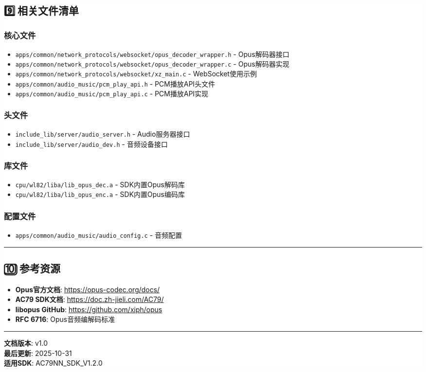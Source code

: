 ## 9️⃣ 相关文件清单

### 核心文件
- `apps/common/network_protocols/websocket/opus_decoder_wrapper.h` - Opus解码器接口
- `apps/common/network_protocols/websocket/opus_decoder_wrapper.c` - Opus解码器实现
- `apps/common/network_protocols/websocket/xz_main.c` - WebSocket使用示例
- `apps/common/audio_music/pcm_play_api.h` - PCM播放API头文件
- `apps/common/audio_music/pcm_play_api.c` - PCM播放API实现

### 头文件
- `include_lib/server/audio_server.h` - Audio服务器接口
- `include_lib/server/audio_dev.h` - 音频设备接口

### 库文件
- `cpu/wl82/liba/lib_opus_dec.a` - SDK内置Opus解码库
- `cpu/wl82/liba/lib_opus_enc.a` - SDK内置Opus编码库

### 配置文件
- `apps/common/audio_music/audio_config.c` - 音频配置

---

## 🔟 参考资源

- **Opus官方文档**: https://opus-codec.org/docs/
- **AC79 SDK文档**: https://doc.zh-jieli.com/AC79/
- **libopus GitHub**: https://github.com/xiph/opus
- **RFC 6716**: Opus音频编解码标准

---

**文档版本**: v1.0  
**最后更新**: 2025-10-31  
**适用SDK**: AC79NN_SDK_V1.2.0

